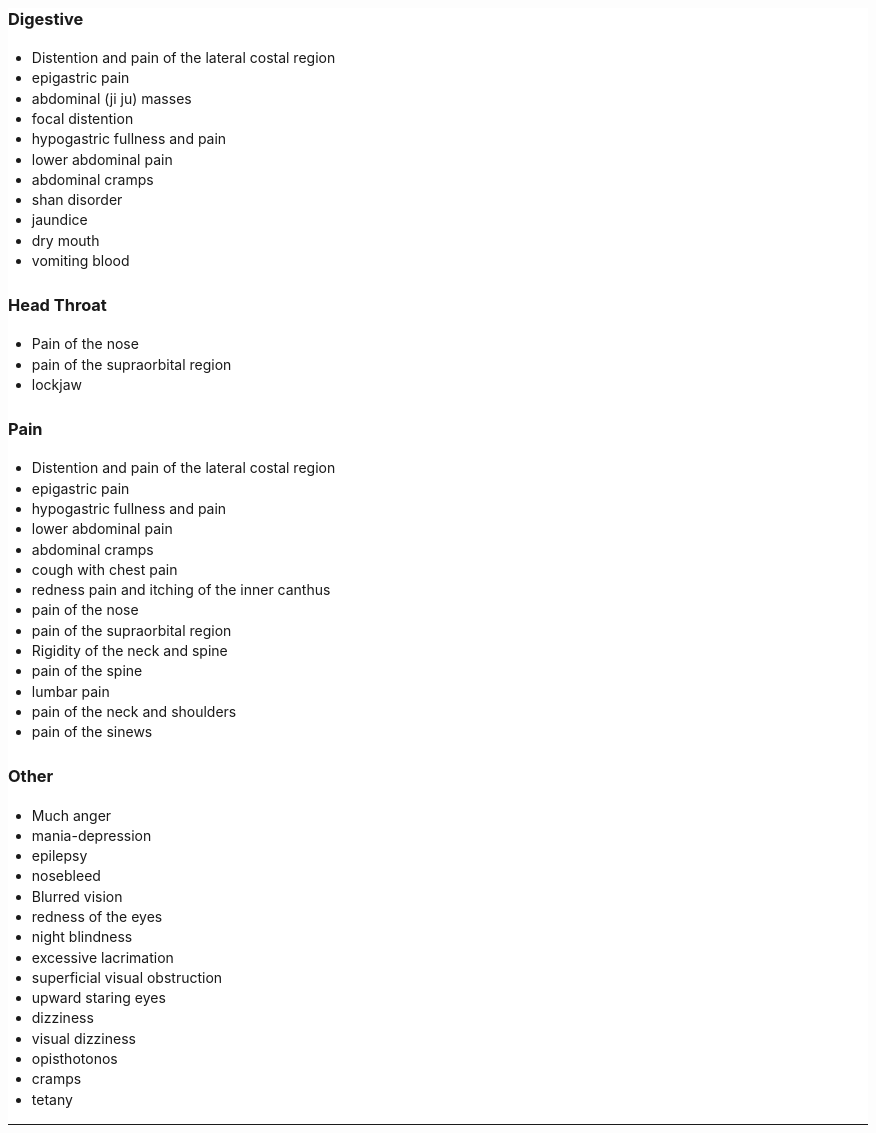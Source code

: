 ### Digestive
- Distention and pain of the lateral costal region
- epigastric pain
- abdominal (ji ju) masses
- focal distention
- hypogastric fullness and pain
- lower abdominal pain
- abdominal cramps
- shan disorder
- jaundice
- dry mouth
- vomiting blood

### Head Throat
- Pain of the nose
- pain of the supraorbital region
- lockjaw

### Pain
- Distention and pain of the lateral costal region
- epigastric pain
- hypogastric fullness and pain
- lower abdominal pain
- abdominal cramps
- cough with chest pain
- redness pain and itching of the inner canthus
- pain of the nose
- pain of the supraorbital region
- Rigidity of the neck and spine
- pain of the spine
- lumbar pain
- pain of the neck and shoulders
- pain of the sinews

### Other
- Much anger
- mania-depression
- epilepsy
- nosebleed
- Blurred vision
- redness of the eyes
- night blindness
- excessive lacrimation
- superficial visual obstruction
- upward staring eyes
- dizziness
- visual dizziness
- opisthotonos
- cramps
- tetany

---
